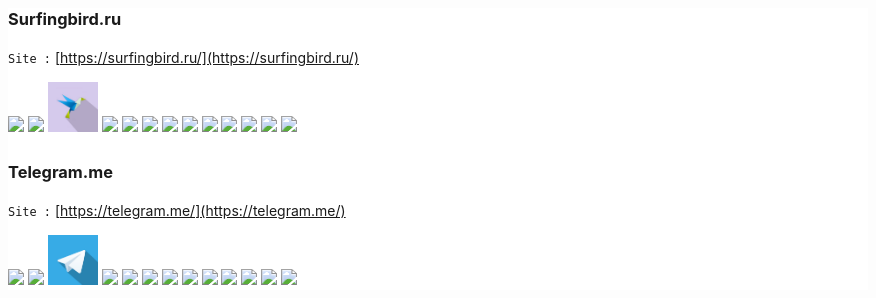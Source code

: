 ### Surfingbird.ru

<code>Site :</code> [https://surfingbird.ru/](https://surfingbird.ru/)

<img src="../images/logo-icons-opaque-background/surfingbird.ru.png" width="50px"/> <img src="../images/logo-icons-white-background/surfingbird.ru.jpg" width="50px"/> <img src="../images/logo-icons/surfingbird.ru.jpg" width="50px"/> <img src="../images/logo-icons-colorized-background-01/surfingbird.ru.jpg" width="50px"/> <img src="../images/logo-icons-colorized-background-02/surfingbird.ru.jpg" width="50px"/> <img src="../images/logo-icons-colorized-background-03/surfingbird.ru.jpg" width="50px"/> <img src="../images/logo-icons-colorized-background-04/surfingbird.ru.jpg" width="50px"/> <img src="../images/logo-icons-colorized-background-05/surfingbird.ru.jpg" width="50px"/> <img src="../images/logo-icons-colorized-background-06/surfingbird.ru.jpg" width="50px"/> <img src="../images/logo-icons-colorized-background-07/surfingbird.ru.jpg" width="50px"/> <img src="../images/logo-icons-colorized-background-08/surfingbird.ru.jpg" width="50px"/> <img src="../images/logo-icons-colorized-background-09/surfingbird.ru.jpg" width="50px"/> <img src="../images/logo-icons-colorized-background-10/surfingbird.ru.jpg" width="50px"/>

### Telegram.me

<code>Site :</code> [https://telegram.me/](https://telegram.me/)

<img src="../images/logo-icons-opaque-background/telegram.me.png" width="50px"/> <img src="../images/logo-icons-white-background/telegram.me.jpg" width="50px"/> <img src="../images/logo-icons/telegram.me.jpg" width="50px"/> <img src="../images/logo-icons-colorized-background-01/telegram.me.jpg" width="50px"/> <img src="../images/logo-icons-colorized-background-02/telegram.me.jpg" width="50px"/> <img src="../images/logo-icons-colorized-background-03/telegram.me.jpg" width="50px"/> <img src="../images/logo-icons-colorized-background-04/telegram.me.jpg" width="50px"/> <img src="../images/logo-icons-colorized-background-05/telegram.me.jpg" width="50px"/> <img src="../images/logo-icons-colorized-background-06/telegram.me.jpg" width="50px"/> <img src="../images/logo-icons-colorized-background-07/telegram.me.jpg" width="50px"/> <img src="../images/logo-icons-colorized-background-08/telegram.me.jpg" width="50px"/> <img src="../images/logo-icons-colorized-background-09/telegram.me.jpg" width="50px"/> <img src="../images/logo-icons-colorized-background-10/telegram.me.jpg" width="50px"/>
